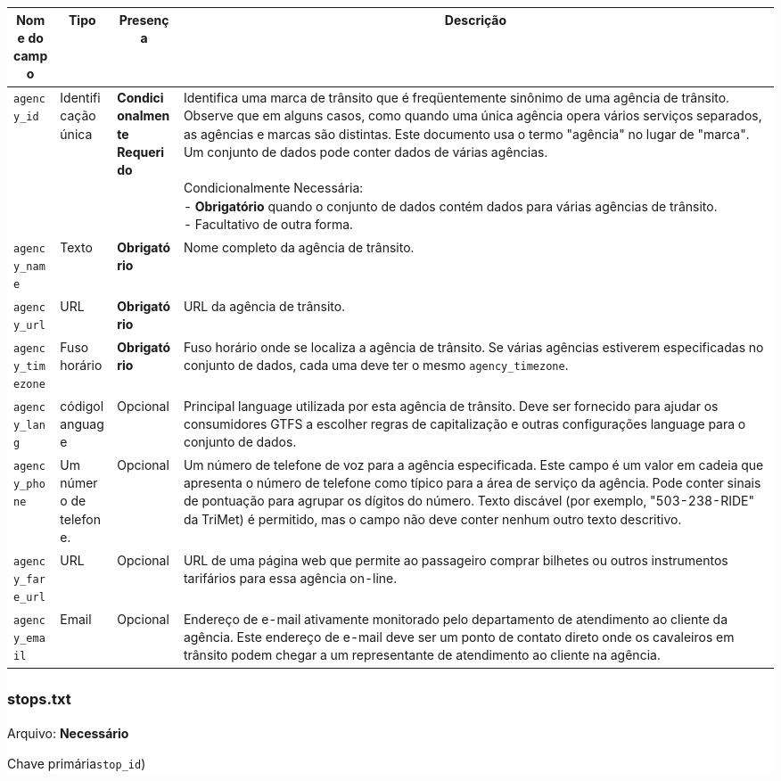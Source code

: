 | Nome do campo     | Tipo                   | Presença                       | Descrição                                                                                                                                                                                                                                                                                                                                                                                                                                                                                                                 |
| ----------------- | ---------------------- | ------------------------------ | ------------------------------------------------------------------------------------------------------------------------------------------------------------------------------------------------------------------------------------------------------------------------------------------------------------------------------------------------------------------------------------------------------------------------------------------------------------------------------------------------------------------------- |
| `agency_id`       | Identificação única    | **Condicionalmente Requerido** | Identifica uma marca de trânsito que é freqüentemente sinônimo de uma agência de trânsito. Observe que em alguns casos, como quando uma única agência opera vários serviços separados, as agências e marcas são distintas. Este documento usa o termo "agência" no lugar de "marca". Um conjunto de dados pode conter dados de várias agências. <br/><br/>Condicionalmente Necessária:<br/>- **Obrigatório** quando o conjunto de dados contém dados para várias agências de trânsito. <br/>- Facultativo de outra forma. |
| `agency_name`     | Texto                  | **Obrigatório**                | Nome completo da agência de trânsito.                                                                                                                                                                                                                                                                                                                                                                                                                                                                                     |
| `agency_url`      | URL                    | **Obrigatório**                | URL da agência de trânsito.                                                                                                                                                                                                                                                                                                                                                                                                                                                                                               |
| `agency_timezone` | Fuso horário           | **Obrigatório**                | Fuso horário onde se localiza a agência de trânsito. Se várias agências estiverem especificadas no conjunto de dados, cada uma deve ter o mesmo `agency_timezone`.                                                                                                                                                                                                                                                                                                                                                        |
| `agency_lang`     | códigolanguage         | Opcional                       | Principal language utilizada por esta agência de trânsito. Deve ser fornecido para ajudar os consumidores GTFS a escolher regras de capitalização e outras configurações language para o conjunto de dados.                                                                                                                                                                                                                                                                                                               |
| `agency_phone`    | Um número de telefone. | Opcional                       | Um número de telefone de voz para a agência especificada. Este campo é um valor em cadeia que apresenta o número de telefone como típico para a área de serviço da agência. Pode conter sinais de pontuação para agrupar os dígitos do número. Texto discável (por exemplo, "503-238-RIDE" da TriMet) é permitido, mas o campo não deve conter nenhum outro texto descritivo.                                                                                                                                             |
| `agency_fare_url` | URL                    | Opcional                       | URL de uma página web que permite ao passageiro comprar bilhetes ou outros instrumentos tarifários para essa agência on-line.                                                                                                                                                                                                                                                                                                                                                                                             |
| `agency_email`    | Email                  | Opcional                       | Endereço de e-mail ativamente monitorado pelo departamento de atendimento ao cliente da agência. Este endereço de e-mail deve ser um ponto de contato direto onde os cavaleiros em trânsito podem chegar a um representante de atendimento ao cliente na agência.                                                                                                                                                                                                                                                         |

### stops.txt

Arquivo: **Necessário**

Chave primária`stop_id`)
